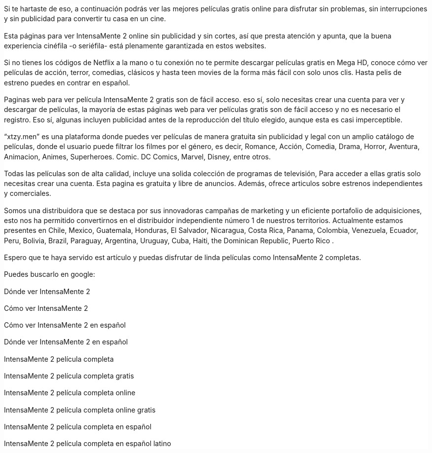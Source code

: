 Si te hartaste de eso, a continuación podrás ver las mejores películas gratis online para disfrutar sin problemas, sin interrupciones y sin publicidad para convertir tu casa en un cine.

Esta páginas para ver IntensaMente 2 online sin publicidad y sin cortes, así que presta atención y apunta, que la buena experiencia cinéfila -o seriéfila- está plenamente garantizada en estos websites.

Si no tienes los códigos de Netflix a la mano o tu conexión no te permite descargar películas gratis en Mega HD, conoce cómo ver películas de acción, terror, comedias, clásicos y hasta teen movies de la forma más fácil con solo unos clis. Hasta pelis de estreno puedes en contrar en español.

Paginas web para ver película IntensaMente 2 gratis son de fácil acceso. eso sí, solo necesitas crear una cuenta para ver y descargar de películas, la mayoría de estas páginas web para ver películas gratis son de fácil acceso y no es necesario el registro. Eso sí, algunas incluyen publicidad antes de la reproducción del título elegido, aunque esta es casi imperceptible.

“xtzy.men” es una plataforma donde puedes ver películas de manera gratuita sin publicidad y legal con un amplio catálogo de películas, donde el usuario puede filtrar los filmes por el género, es decir, Romance, Acción, Comedia, Drama, Horror, Aventura, Animacion, Animes, Superheroes. Comic. DC Comics, Marvel, Disney, entre otros.

Todas las películas son de alta calidad, incluye una solida colección de programas de televisión, Para acceder a ellas gratis solo necesitas crear una cuenta. Esta pagina es gratuita y libre de anuncios. Además, ofrece articulos sobre estrenos independientes y comerciales.

Somos una distribuidora que se destaca por sus innovadoras campañas de marketing y un eficiente portafolio de adquisiciones, esto nos ha permitido convertirnos en el distribuidor independiente número 1 de nuestros territorios. Actualmente estamos presentes en Chile, Mexico, Guatemala, Honduras, El Salvador, Nicaragua, Costa Rica, Panama, Colombia, Venezuela, Ecuador, Peru, Bolivia, Brazil, Paraguay, Argentina, Uruguay, Cuba, Haiti, the Dominican Republic, Puerto Rico .

Espero que te haya servido est artículo y puedas disfrutar de linda películas como IntensaMente 2 completas.

Puedes buscarlo en google:

Dónde ver IntensaMente 2

Cómo ver IntensaMente 2

Cómo ver IntensaMente 2 en español

Dónde ver IntensaMente 2 en español

IntensaMente 2 película completa

IntensaMente 2 película completa gratis

IntensaMente 2 película completa online

IntensaMente 2 película completa online gratis

IntensaMente 2 película completa en español

IntensaMente 2 película completa en español latino
